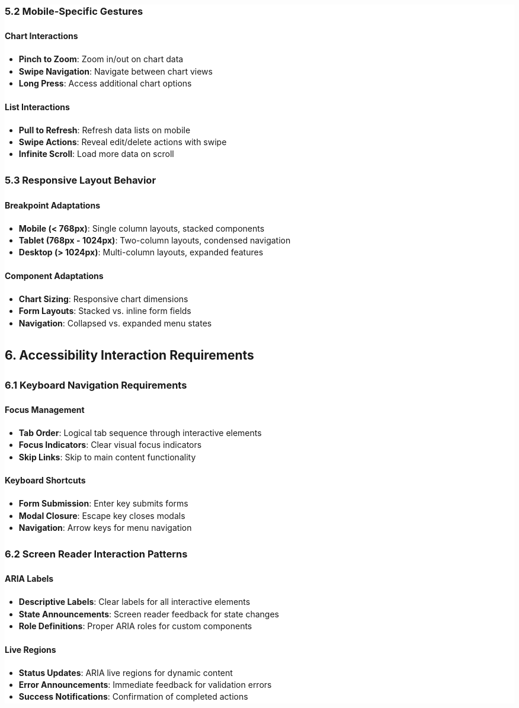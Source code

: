 ### 5.2 Mobile-Specific Gestures

#### Chart Interactions
- **Pinch to Zoom**: Zoom in/out on chart data
- **Swipe Navigation**: Navigate between chart views
- **Long Press**: Access additional chart options

#### List Interactions
- **Pull to Refresh**: Refresh data lists on mobile
- **Swipe Actions**: Reveal edit/delete actions with swipe
- **Infinite Scroll**: Load more data on scroll

### 5.3 Responsive Layout Behavior

#### Breakpoint Adaptations
- **Mobile (< 768px)**: Single column layouts, stacked components
- **Tablet (768px - 1024px)**: Two-column layouts, condensed navigation
- **Desktop (> 1024px)**: Multi-column layouts, expanded features

#### Component Adaptations
- **Chart Sizing**: Responsive chart dimensions
- **Form Layouts**: Stacked vs. inline form fields
- **Navigation**: Collapsed vs. expanded menu states

## 6. Accessibility Interaction Requirements

### 6.1 Keyboard Navigation Requirements

#### Focus Management
- **Tab Order**: Logical tab sequence through interactive elements
- **Focus Indicators**: Clear visual focus indicators
- **Skip Links**: Skip to main content functionality

#### Keyboard Shortcuts
- **Form Submission**: Enter key submits forms
- **Modal Closure**: Escape key closes modals
- **Navigation**: Arrow keys for menu navigation

### 6.2 Screen Reader Interaction Patterns

#### ARIA Labels
- **Descriptive Labels**: Clear labels for all interactive elements
- **State Announcements**: Screen reader feedback for state changes
- **Role Definitions**: Proper ARIA roles for custom components

#### Live Regions
- **Status Updates**: ARIA live regions for dynamic content
- **Error Announcements**: Immediate feedback for validation errors
- **Success Notifications**: Confirmation of completed actions
